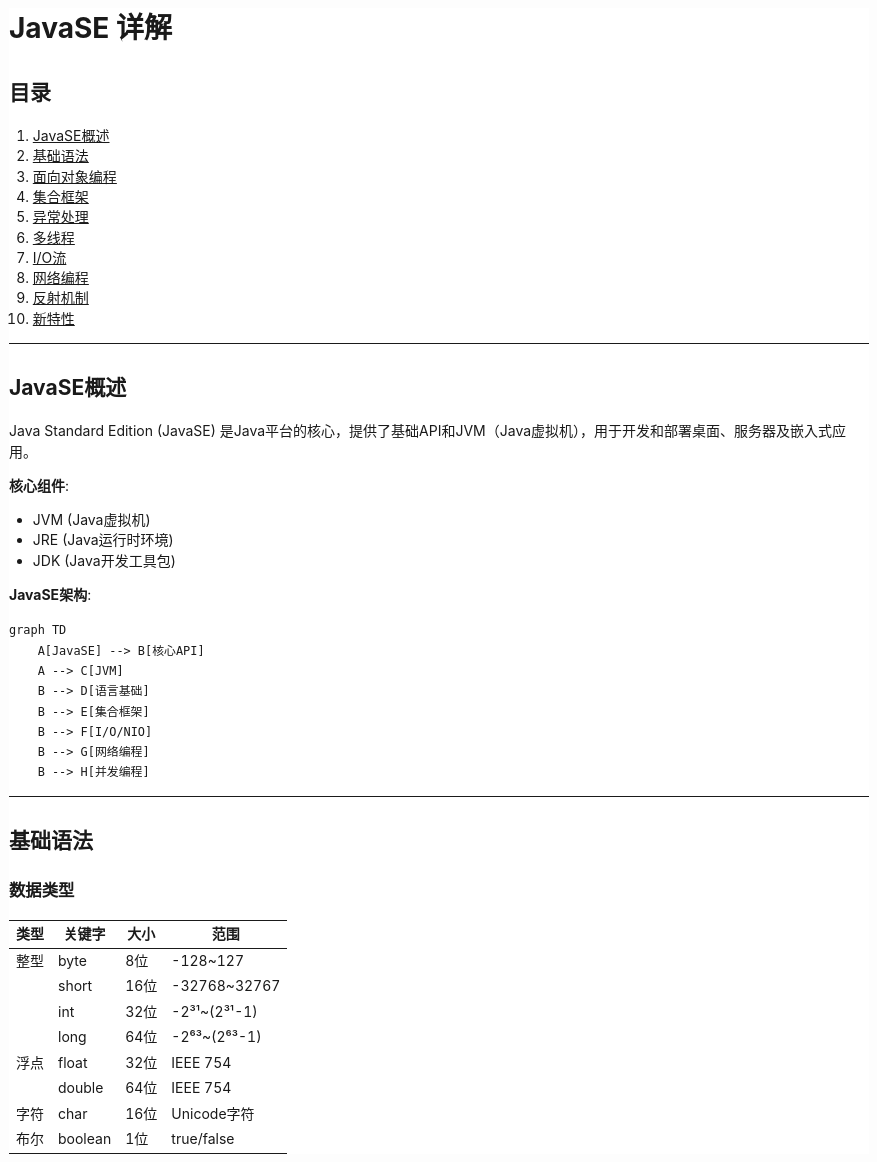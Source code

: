 # JavaSE 详解

## 目录
1. [JavaSE概述](#javase概述)
2. [基础语法](#基础语法)
3. [面向对象编程](#面向对象编程)
4. [集合框架](#集合框架)
5. [异常处理](#异常处理)
6. [多线程](#多线程)
7. [I/O流](#io流)
8. [网络编程](#网络编程)
9. [反射机制](#反射机制)
10. [新特性](#新特性)

---

## JavaSE概述
Java Standard Edition (JavaSE) 是Java平台的核心，提供了基础API和JVM（Java虚拟机），用于开发和部署桌面、服务器及嵌入式应用。

**核心组件**:
- JVM (Java虚拟机)
- JRE (Java运行时环境)
- JDK (Java开发工具包)

**JavaSE架构**:
```mermaid
graph TD
    A[JavaSE] --> B[核心API]
    A --> C[JVM]
    B --> D[语言基础]
    B --> E[集合框架]
    B --> F[I/O/NIO]
    B --> G[网络编程]
    B --> H[并发编程]
```

---

## 基础语法

### 数据类型
| 类型 | 关键字 | 大小 | 范围 |
|------|--------|------|------|
| 整型 | byte | 8位 | -128~127 |
|      | short | 16位 | -32768~32767 |
|      | int | 32位 | -2³¹~(2³¹-1) |
|      | long | 64位 | -2⁶³~(2⁶³-1) |
| 浮点 | float | 32位 | IEEE 754 |
|      | double | 64位 | IEEE 754 |
| 字符 | char | 16位 | Unicode字符 |
| 布尔 | boolean | 1位 | true/false |
